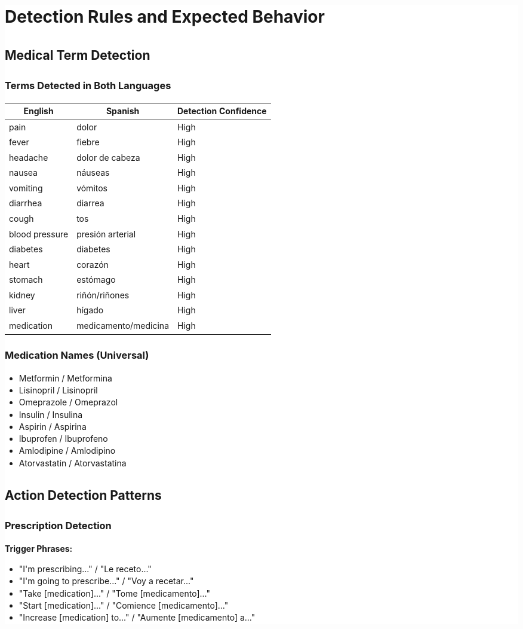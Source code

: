 # Detection Rules and Expected Behavior

## Medical Term Detection

### Terms Detected in Both Languages

| English | Spanish | Detection Confidence |
|---------|---------|---------------------|
| pain | dolor | High |
| fever | fiebre | High |
| headache | dolor de cabeza | High |
| nausea | náuseas | High |
| vomiting | vómitos | High |
| diarrhea | diarrea | High |
| cough | tos | High |
| blood pressure | presión arterial | High |
| diabetes | diabetes | High |
| heart | corazón | High |
| stomach | estómago | High |
| kidney | riñón/riñones | High |
| liver | hígado | High |
| medication | medicamento/medicina | High |

### Medication Names (Universal)
- Metformin / Metformina
- Lisinopril / Lisinopril
- Omeprazole / Omeprazol
- Insulin / Insulina
- Aspirin / Aspirina
- Ibuprofen / Ibuprofeno
- Amlodipine / Amlodipino
- Atorvastatin / Atorvastatina

## Action Detection Patterns

### Prescription Detection

**Trigger Phrases:**
- "I'm prescribing..." / "Le receto..."
- "I'm going to prescribe..." / "Voy a recetar..."
- "Take [medication]..." / "Tome [medicamento]..."
- "Start [medication]..." / "Comience [medicamento]..."
- "Increase [medication] to..." / "Aumente [medicamento] a..."
